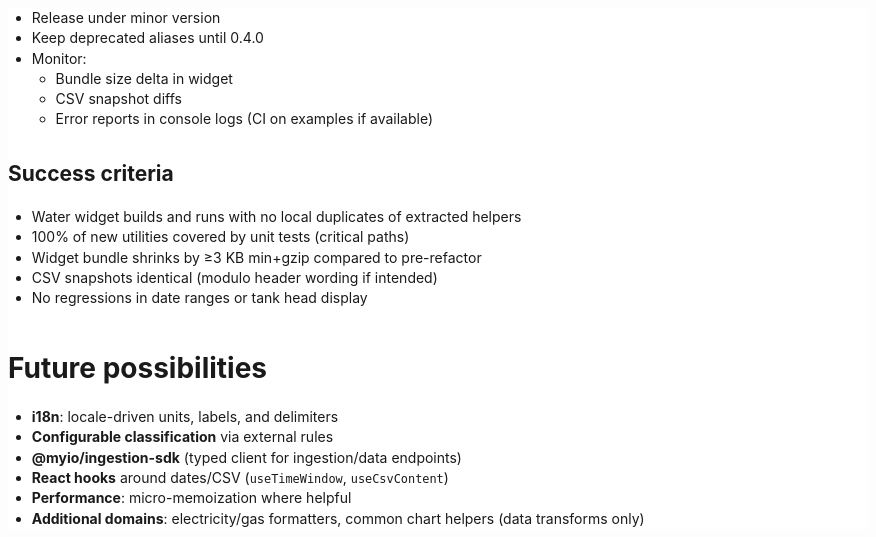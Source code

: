 - Release under minor version
- Keep deprecated aliases until 0.4.0
- Monitor:
  - Bundle size delta in widget
  - CSV snapshot diffs
  - Error reports in console logs (CI on examples if available)

## Success criteria

- Water widget builds and runs with no local duplicates of extracted helpers
- 100% of new utilities covered by unit tests (critical paths)
- Widget bundle shrinks by ≥3 KB min+gzip compared to pre-refactor
- CSV snapshots identical (modulo header wording if intended)
- No regressions in date ranges or tank head display

# Future possibilities

- **i18n**: locale-driven units, labels, and delimiters
- **Configurable classification** via external rules
- **@myio/ingestion-sdk** (typed client for ingestion/data endpoints)
- **React hooks** around dates/CSV (`useTimeWindow`, `useCsvContent`)
- **Performance**: micro-memoization where helpful
- **Additional domains**: electricity/gas formatters, common chart helpers (data transforms only)
